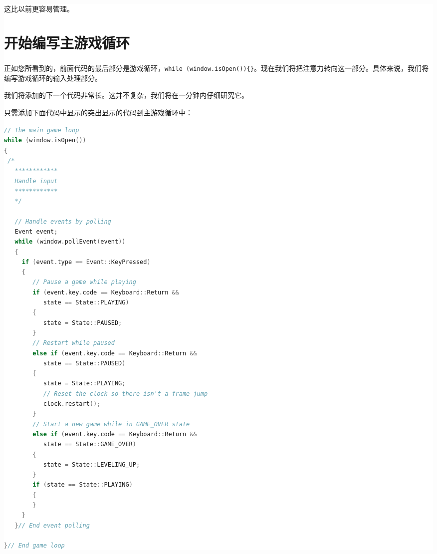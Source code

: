 这比以前更容易管理。

# 开始编写主游戏循环

正如您所看到的，前面代码的最后部分是游戏循环，`while (window.isOpen()){}`。现在我们将把注意力转向这一部分。具体来说，我们将编写游戏循环的输入处理部分。

我们将添加的下一个代码非常长。这并不复杂，我们将在一分钟内仔细研究它。

只需添加下面代码中显示的突出显示的代码到主游戏循环中：

```cpp
// The main game loop 
while (window.isOpen()) 
{ 
 /*
   ************
   Handle input
   ************
   */   

   // Handle events by polling   
   Event event;
   while (window.pollEvent(event))
   {
     if (event.type == Event::KeyPressed)
     {
        // Pause a game while playing
        if (event.key.code == Keyboard::Return &&
           state == State::PLAYING)
        {
           state = State::PAUSED;
        }
        // Restart while paused
        else if (event.key.code == Keyboard::Return &&
           state == State::PAUSED)
        {
           state = State::PLAYING;
           // Reset the clock so there isn't a frame jump
           clock.restart();
        }
        // Start a new game while in GAME_OVER state
        else if (event.key.code == Keyboard::Return &&
           state == State::GAME_OVER)
        {
           state = State::LEVELING_UP;
        }
        if (state == State::PLAYING)
        {
        }
     }
   }// End event polling 

}// End game loop 

```
